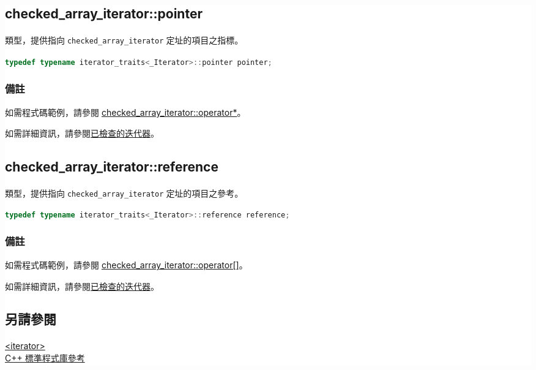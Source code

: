 ## <a name="pointer"></a>  checked_array_iterator::pointer

類型，提供指向 `checked_array_iterator` 定址的項目之指標。

```cpp
typedef typename iterator_traits<_Iterator>::pointer pointer;
```

### <a name="remarks"></a>備註

如需程式碼範例，請參閱 [checked_array_iterator::operator*](#op_star)。

如需詳細資訊，請參閱[已檢查的迭代器](../standard-library/checked-iterators.md)。

## <a name="reference"></a>  checked_array_iterator::reference

類型，提供指向 `checked_array_iterator` 定址的項目之參考。

```cpp
typedef typename iterator_traits<_Iterator>::reference reference;
```

### <a name="remarks"></a>備註

如需程式碼範例，請參閱 [checked_array_iterator::operator[]](#op_at)。

如需詳細資訊，請參閱[已檢查的迭代器](../standard-library/checked-iterators.md)。

## <a name="see-also"></a>另請參閱

[\<iterator>](../standard-library/iterator.md)<br/>
[C++ 標準程式庫參考](../standard-library/cpp-standard-library-reference.md)<br/>
